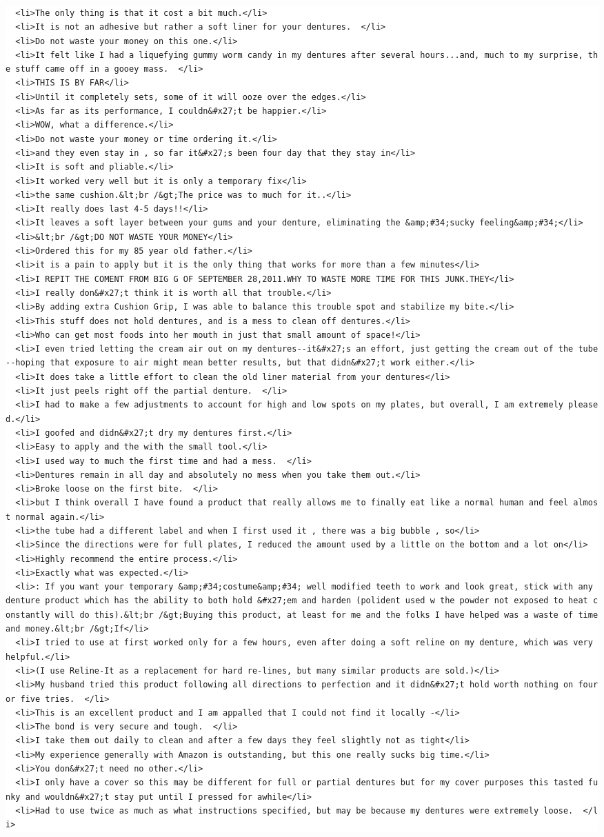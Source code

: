       <li>The only thing is that it cost a bit much.</li>
      <li>It is not an adhesive but rather a soft liner for your dentures.  </li>
      <li>Do not waste your money on this one.</li>
      <li>It felt like I had a liquefying gummy worm candy in my dentures after several hours...and, much to my surprise, the stuff came off in a gooey mass.  </li>
      <li>THIS IS BY FAR</li>
      <li>Until it completely sets, some of it will ooze over the edges.</li>
      <li>As far as its performance, I couldn&#x27;t be happier.</li>
      <li>WOW, what a difference.</li>
      <li>Do not waste your money or time ordering it.</li>
      <li>and they even stay in , so far it&#x27;s been four day that they stay in</li>
      <li>It is soft and pliable.</li>
      <li>It worked very well but it is only a temporary fix</li>
      <li>the same cushion.&lt;br /&gt;The price was to much for it..</li>
      <li>It really does last 4-5 days!!</li>
      <li>It leaves a soft layer between your gums and your denture, eliminating the &amp;#34;sucky feeling&amp;#34;</li>
      <li>&lt;br /&gt;DO NOT WASTE YOUR MONEY</li>
      <li>Ordered this for my 85 year old father.</li>
      <li>it is a pain to apply but it is the only thing that works for more than a few minutes</li>
      <li>I REPIT THE COMENT FROM BIG G OF SEPTEMBER 28,2011.WHY TO WASTE MORE TIME FOR THIS JUNK.THEY</li>
      <li>I really don&#x27;t think it is worth all that trouble.</li>
      <li>By adding extra Cushion Grip, I was able to balance this trouble spot and stabilize my bite.</li>
      <li>This stuff does not hold dentures, and is a mess to clean off dentures.</li>
      <li>Who can get most foods into her mouth in just that small amount of space!</li>
      <li>I even tried letting the cream air out on my dentures--it&#x27;s an effort, just getting the cream out of the tube--hoping that exposure to air might mean better results, but that didn&#x27;t work either.</li>
      <li>It does take a little effort to clean the old liner material from your dentures</li>
      <li>It just peels right off the partial denture.  </li>
      <li>I had to make a few adjustments to account for high and low spots on my plates, but overall, I am extremely pleased.</li>
      <li>I goofed and didn&#x27;t dry my dentures first.</li>
      <li>Easy to apply and the with the small tool.</li>
      <li>I used way to much the first time and had a mess.  </li>
      <li>Dentures remain in all day and absolutely no mess when you take them out.</li>
      <li>Broke loose on the first bite.  </li>
      <li>but I think overall I have found a product that really allows me to finally eat like a normal human and feel almost normal again.</li>
      <li>the tube had a different label and when I first used it , there was a big bubble , so</li>
      <li>Since the directions were for full plates, I reduced the amount used by a little on the bottom and a lot on</li>
      <li>Highly recommend the entire process.</li>
      <li>Exactly what was expected.</li>
      <li>: If you want your temporary &amp;#34;costume&amp;#34; well modified teeth to work and look great, stick with any denture product which has the ability to both hold &#x27;em and harden (polident used w the powder not exposed to heat constantly will do this).&lt;br /&gt;Buying this product, at least for me and the folks I have helped was a waste of time and money.&lt;br /&gt;If</li>
      <li>I tried to use at first worked only for a few hours, even after doing a soft reline on my denture, which was very helpful.</li>
      <li>(I use Reline-It as a replacement for hard re-lines, but many similar products are sold.)</li>
      <li>My husband tried this product following all directions to perfection and it didn&#x27;t hold worth nothing on four or five tries.  </li>
      <li>This is an excellent product and I am appalled that I could not find it locally -</li>
      <li>The bond is very secure and tough.  </li>
      <li>I take them out daily to clean and after a few days they feel slightly not as tight</li>
      <li>My experience generally with Amazon is outstanding, but this one really sucks big time.</li>
      <li>You don&#x27;t need no other.</li>
      <li>I only have a cover so this may be different for full or partial dentures but for my cover purposes this tasted funky and wouldn&#x27;t stay put until I pressed for awhile</li>
      <li>Had to use twice as much as what instructions specified, but may be because my dentures were extremely loose.  </li>